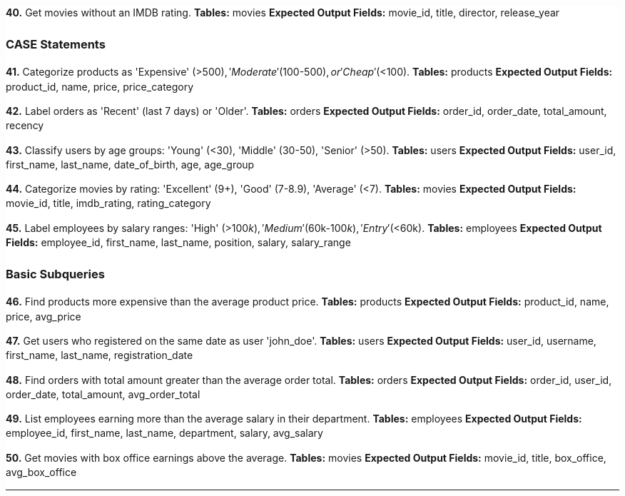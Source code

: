 
**40.** Get movies without an IMDB rating.
**Tables:** movies
**Expected Output Fields:** movie_id, title, director, release_year


### CASE Statements

**41.** Categorize products as 'Expensive' (>$500), 'Moderate' ($100-$500), or 'Cheap' (<$100).
**Tables:** products
**Expected Output Fields:** product_id, name, price, price_category


**42.** Label orders as 'Recent' (last 7 days) or 'Older'.
**Tables:** orders
**Expected Output Fields:** order_id, order_date, total_amount, recency


**43.** Classify users by age groups: 'Young' (<30), 'Middle' (30-50), 'Senior' (>50).
**Tables:** users
**Expected Output Fields:** user_id, first_name, last_name, date_of_birth, age, age_group


**44.** Categorize movies by rating: 'Excellent' (9+), 'Good' (7-8.9), 'Average' (<7).
**Tables:** movies
**Expected Output Fields:** movie_id, title, imdb_rating, rating_category


**45.** Label employees by salary ranges: 'High' (>$100k), 'Medium' ($60k-$100k), 'Entry' (<$60k).
**Tables:** employees
**Expected Output Fields:** employee_id, first_name, last_name, position, salary, salary_range


### Basic Subqueries

**46.** Find products more expensive than the average product price.
**Tables:** products
**Expected Output Fields:** product_id, name, price, avg_price


**47.** Get users who registered on the same date as user 'john_doe'.
**Tables:** users
**Expected Output Fields:** user_id, username, first_name, last_name, registration_date


**48.** Find orders with total amount greater than the average order total.
**Tables:** orders
**Expected Output Fields:** order_id, user_id, order_date, total_amount, avg_order_total


**49.** List employees earning more than the average salary in their department.
**Tables:** employees
**Expected Output Fields:** employee_id, first_name, last_name, department, salary, avg_salary


**50.** Get movies with box office earnings above the average.
**Tables:** movies
**Expected Output Fields:** movie_id, title, box_office, avg_box_office


---
